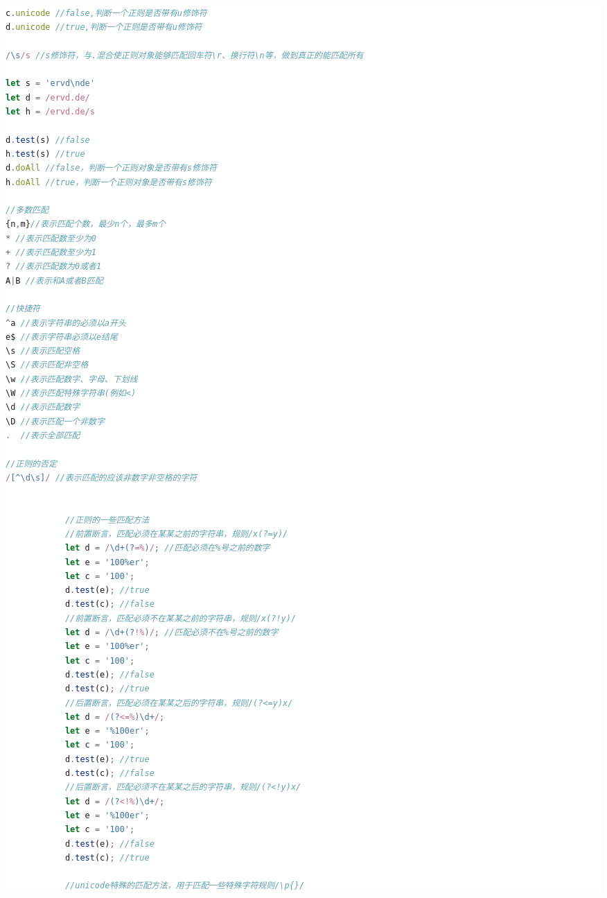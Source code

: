~~~javascript
c.unicode //false,判断一个正则是否带有u修饰符
d.unicode //true,判断一个正则是否带有u修饰符

/\s/s //s修饰符，与.混合使正则对象能够匹配回车符\r、换行符\n等，做到真正的能匹配所有

let s = 'ervd\nde'
let d = /ervd.de/
let h = /ervd.de/s

d.test(s) //false
h.test(s) //true
d.doAll //false，判断一个正则对象是否带有s修饰符
h.doAll //true，判断一个正则对象是否带有s修饰符

//多数匹配
{n,m}//表示匹配个数，最少n个，最多m个
* //表示匹配数至少为0
+ //表示匹配数至少为1
? //表示匹配数为0或者1
A|B //表示和A或者B匹配

//快捷符
^a //表示字符串的必须以a开头
e$ //表示字符串必须以e结尾
\s //表示匹配空格
\S //表示匹配非空格
\w //表示匹配数字、字母、下划线
\W //表示匹配特殊字符串(例如<)
\d //表示匹配数字
\D //表示匹配一个非数字
.  //表示全部匹配

//正则的否定
/[^\d\s]/ //表示匹配的应该非数字非空格的字符


            //正则的一些匹配方法
            //前置断言，匹配必须在某某之前的字符串，规则/x(?=y)/
            let d = /\d+(?=%)/; //匹配必须在%号之前的数字
            let e = '100%er';
            let c = '100';
            d.test(e); //true
            d.test(c); //false
            //前置断言，匹配必须不在某某之前的字符串，规则/x(?!y)/
            let d = /\d+(?!%)/; //匹配必须不在%号之前的数字
            let e = '100%er';
            let c = '100';
            d.test(e); //false
            d.test(c); //true
            //后置断言，匹配必须在某某之后的字符串，规则/(?<=y)x/
            let d = /(?<=%)\d+/;
            let e = '%100er';
            let c = '100';
            d.test(e); //true
            d.test(c); //false
            //后置断言，匹配必须不在某某之后的字符串，规则/(?<!y)x/
            let d = /(?<!%)\d+/;
            let e = '%100er';
            let c = '100';
            d.test(e); //false
            d.test(c); //true

            //unicode特殊的匹配方法，用于匹配一些特殊字符规则/\p{}/
~~~